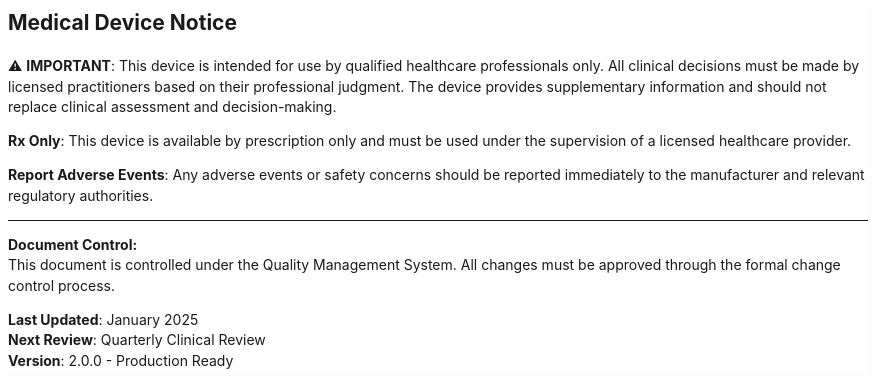 
## Medical Device Notice

⚠️ **IMPORTANT**: This device is intended for use by qualified healthcare professionals only. All clinical decisions must be made by licensed practitioners based on their professional judgment. The device provides supplementary information and should not replace clinical assessment and decision-making.

**Rx Only**: This device is available by prescription only and must be used under the supervision of a licensed healthcare provider.

**Report Adverse Events**: Any adverse events or safety concerns should be reported immediately to the manufacturer and relevant regulatory authorities.

---

**Document Control:**  
This document is controlled under the Quality Management System. All changes must be approved through the formal change control process.

**Last Updated**: January 2025  
**Next Review**: Quarterly Clinical Review  
**Version**: 2.0.0 - Production Ready
